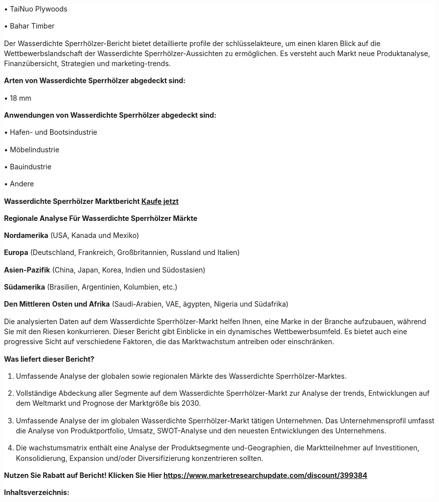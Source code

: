 • TaiNuo Plywoods

• Bahar Timber

Der Wasserdichte Sperrhölzer-Bericht bietet detaillierte profile der schlüsselakteure, um einen klaren Blick auf die Wettbewerbslandschaft der Wasserdichte Sperrhölzer-Aussichten zu ermöglichen. Es versteht auch Markt neue Produktanalyse, Finanzübersicht, Strategien und marketing-trends.

<strong>Arten von Wasserdichte Sperrhölzer abgedeckt sind:</strong>

• 18 mm

<strong>Anwendungen von Wasserdichte Sperrhölzer abgedeckt sind:</strong>

• Hafen- und Bootsindustrie

• Möbelindustrie

• Bauindustrie

• Andere

<strong>Wasserdichte Sperrhölzer Marktbericht <a href=https://www.marketresearchupdate.com/buynow/399384>Kaufe jetzt</a></strong>

<strong>Regionale Analyse Für Wasserdichte Sperrhölzer Märkte</strong>

<strong>Nordamerika</strong> (USA, Kanada und Mexiko)

<strong>Europa</strong> (Deutschland, Frankreich, Großbritannien, Russland und Italien)

<strong>Asien-Pazifik</strong> (China, Japan, Korea, Indien und Südostasien)

<strong>Südamerika</strong> (Brasilien, Argentinien, Kolumbien, etc.)

<strong>Den Mittleren</strong> <strong>Osten und Afrika</strong> (Saudi-Arabien, VAE, ägypten, Nigeria und Südafrika)

Die analysierten Daten auf dem Wasserdichte Sperrhölzer-Markt helfen Ihnen, eine Marke in der Branche aufzubauen, während Sie mit den Riesen konkurrieren. Dieser Bericht gibt Einblicke in ein dynamisches Wettbewerbsumfeld. Es bietet auch eine progressive Sicht auf verschiedene Faktoren, die das Marktwachstum antreiben oder einschränken.

<strong>Was liefert dieser Bericht?</strong>

1. Umfassende Analyse der globalen sowie regionalen Märkte des Wasserdichte Sperrhölzer-Marktes.

2. Vollständige Abdeckung aller Segmente auf dem Wasserdichte Sperrhölzer-Markt zur Analyse der trends, Entwicklungen auf dem Weltmarkt und Prognose der Marktgröße bis 2030.

3. Umfassende Analyse der im globalen Wasserdichte Sperrhölzer-Markt tätigen Unternehmen. Das Unternehmensprofil umfasst die Analyse von Produktportfolio, Umsatz, SWOT-Analyse und den neuesten Entwicklungen des Unternehmens.

4. Die wachstumsmatrix enthält eine Analyse der Produktsegmente und-Geographien, die Marktteilnehmer auf Investitionen, Konsolidierung, Expansion und/oder Diversifizierung konzentrieren sollten.

<strong>Nutzen Sie Rabatt auf Bericht! Klicken Sie Hier
</strong><strong><a href=https://www.marketresearchupdate.com/discount/399384>https://www.marketresearchupdate.com/discount/399384</b></u></font></strong></a>

<strong>Inhaltsverzeichnis:</strong>
